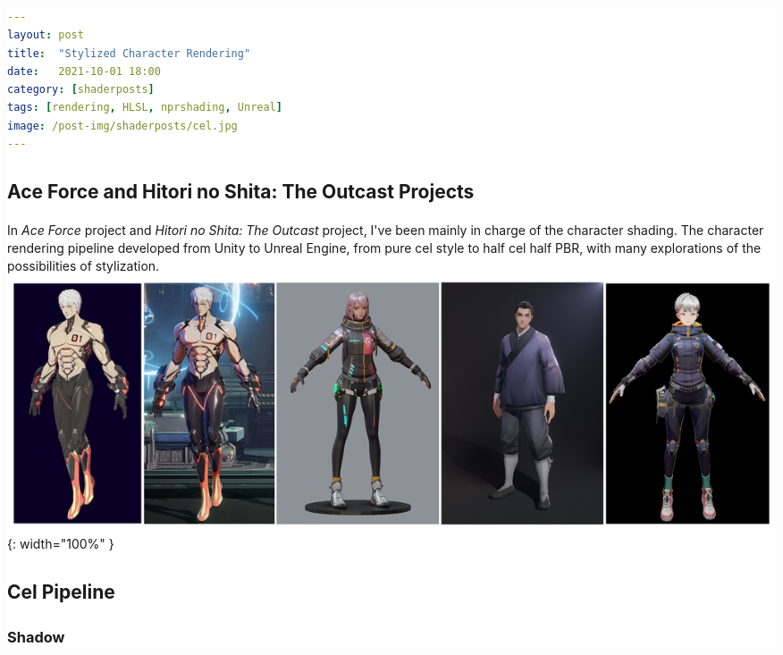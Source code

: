 ```yaml
---
layout: post
title:  "Stylized Character Rendering"
date:   2021-10-01 18:00
category: [shaderposts]
tags: [rendering, HLSL, nprshading, Unreal]
image: /post-img/shaderposts/cel.jpg
---
```




## Ace Force and Hitori no Shita: The Outcast Projects
In *Ace Force* project and *Hitori no Shita: The Outcast* project, I've been mainly in charge of the character shading. The character rendering pipeline developed from Unity to Unreal Engine, from pure cel style to half cel half PBR, with many explorations of the possibilities of stylization.<br />
![cel](/post-img/shaderposts/character-shading/cel.jpg){: width="100%" }<br />



## Cel Pipeline
### Shadow